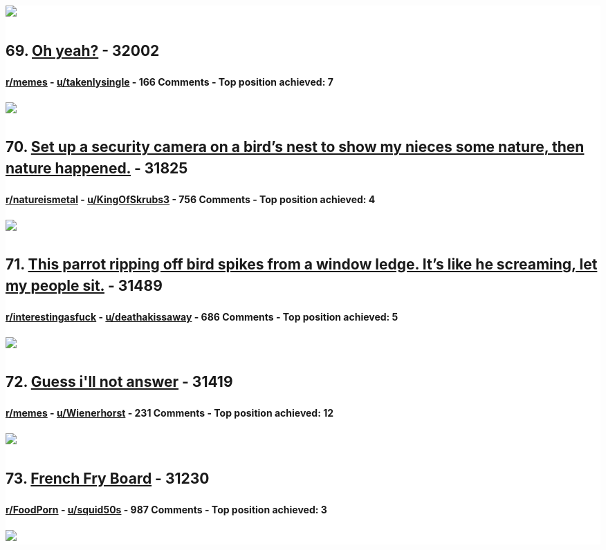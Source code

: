 <a href="https://i.redd.it/te4tt8kf35151.jpg"><img src="https://a.thumbs.redditmedia.com/jKbwGFkv3ZLbC6_a08mUoRAgKbdowRDWui21VMMrjG8.jpg"></img></a>

## 69. [Oh yeah?](http://reddit.com/r/memes/comments/gqszq0/oh_yeah/) - 32002
#### [r/memes](http://reddit.com/r/memes) - [u/takenlysingle](http://reddit.com/u/takenlysingle) - 166 Comments - Top position achieved: 7

<a href="https://i.redd.it/kcos2q9ti2151.png"><img src="https://b.thumbs.redditmedia.com/yW9YmzmxjdrOeL8aCxqSzbaoLnEMeVFdax3TeIitVgI.jpg"></img></a>

## 70. [Set up a security camera on a bird’s nest to show my nieces some nature, then nature happened.](http://reddit.com/r/natureismetal/comments/gr3hrn/set_up_a_security_camera_on_a_birds_nest_to_show/) - 31825
#### [r/natureismetal](http://reddit.com/r/natureismetal) - [u/KingOfSkrubs3](http://reddit.com/u/KingOfSkrubs3) - 756 Comments - Top position achieved: 4

<a href="https://gfycat.com/weightyrichindianspinyloach"><img src="https://b.thumbs.redditmedia.com/EWDYbcj1aAS7Acp1Y0YyuaxY42WH-OgCPm1OK4kiBcY.jpg"></img></a>

## 71. [This parrot ripping off bird spikes from a window ledge. It’s like he screaming, let my people sit.](http://reddit.com/r/interestingasfuck/comments/gqplts/this_parrot_ripping_off_bird_spikes_from_a_window/) - 31489
#### [r/interestingasfuck](http://reddit.com/r/interestingasfuck) - [u/deathakissaway](http://reddit.com/u/deathakissaway) - 686 Comments - Top position achieved: 5

<a href="http://i.imgur.com/Ba9g96P.gifv"><img src="https://a.thumbs.redditmedia.com/kn0y0uMO_mY2EYYhPtiVXKs33Qmp4Iyz51UBjwn2To0.jpg"></img></a>

## 72. [Guess i'll not answer](http://reddit.com/r/memes/comments/gr42z1/guess_ill_not_answer/) - 31419
#### [r/memes](http://reddit.com/r/memes) - [u/Wienerhorst](http://reddit.com/u/Wienerhorst) - 231 Comments - Top position achieved: 12

<a href="https://i.redd.it/qufqrq4jx5151.jpg"><img src="https://a.thumbs.redditmedia.com/Jej2wePcNRYBOiNYN7iuj7Eal6e0pbtDMhRSBld1iO0.jpg"></img></a>

## 73. [French Fry Board](http://reddit.com/r/FoodPorn/comments/gr0a20/french_fry_board/) - 31230
#### [r/FoodPorn](http://reddit.com/r/FoodPorn) - [u/squid50s](http://reddit.com/u/squid50s) - 987 Comments - Top position achieved: 3

<a href="https://i.redd.it/nfc1rd8nu4151.jpg"><img src="https://a.thumbs.redditmedia.com/n-8X8k08FC_xqnnv7oDzgiG7B4mF4BOP89A4p0-euA0.jpg"></img></a>
